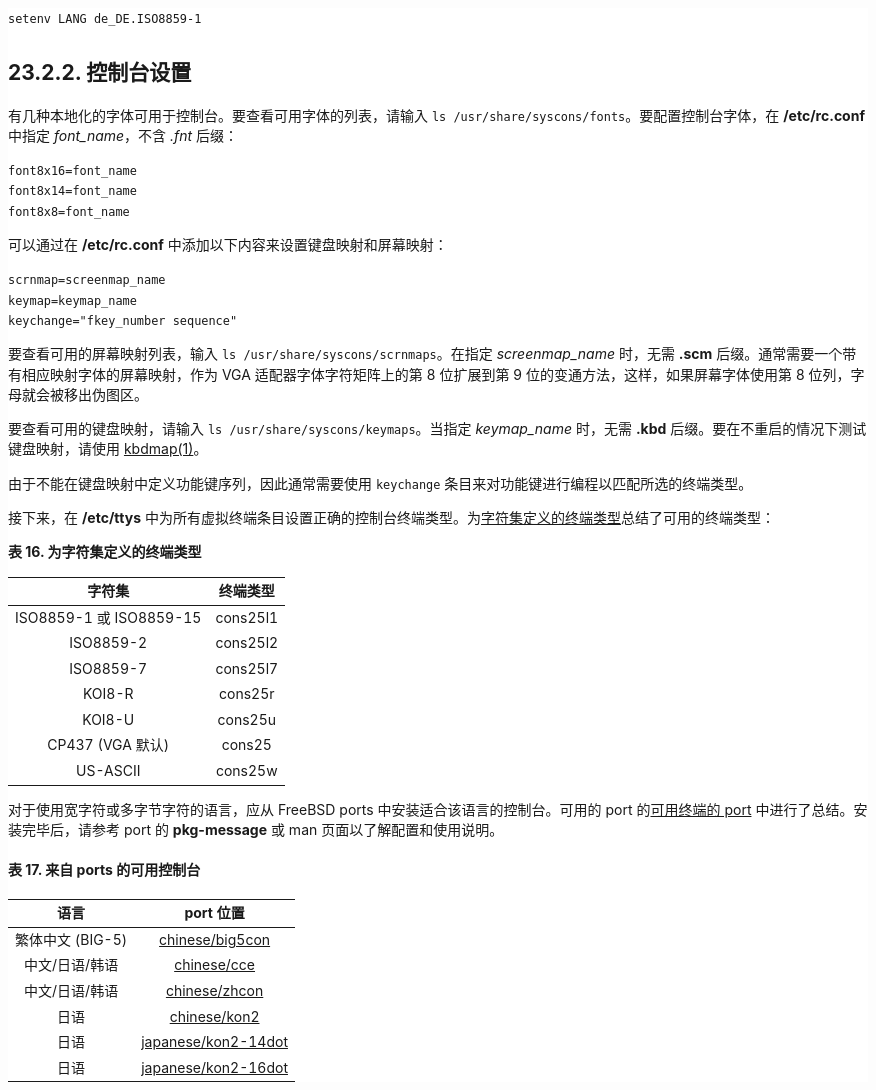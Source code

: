 ```
setenv LANG de_DE.ISO8859-1
```

## 23.2.2. 控制台设置

有几种本地化的字体可用于控制台。要查看可用字体的列表，请输入 `ls /usr/share/syscons/fonts`。要配置控制台字体，在 **/etc/rc.conf** 中指定 *font_name*，不含 *.fnt* 后缀：

```
font8x16=font_name
font8x14=font_name
font8x8=font_name
```

可以通过在 **/etc/rc.conf** 中添加以下内容来设置键盘映射和屏幕映射：

```
scrnmap=screenmap_name
keymap=keymap_name
keychange="fkey_number sequence"
```

要查看可用的屏幕映射列表，输入 `ls /usr/share/syscons/scrnmaps`。在指定 *screenmap_name* 时，无需 **.scm** 后缀。通常需要一个带有相应映射字体的屏幕映射，作为 VGA 适配器字体字符矩阵上的第 8 位扩展到第 9 位的变通方法，这样，如果屏幕字体使用第 8 位列，字母就会被移出伪图区。

要查看可用的键盘映射，请输入 `ls /usr/share/syscons/keymaps`。当指定 *keymap_name* 时，无需 **.kbd** 后缀。要在不重启的情况下测试键盘映射，请使用 [kbdmap(1)](https://www.freebsd.org/cgi/man.cgi?query=kbdmap&sektion=1&format=html)。

由于不能在键盘映射中定义功能键序列，因此通常需要使用 `keychange` 条目来对功能键进行编程以匹配所选的终端类型。

接下来，在 **/etc/ttys** 中为所有虚拟终端条目设置正确的控制台终端类型。为[字符集定义的终端类型](https://docs.freebsd.org/en/books/handbook/book/#locale-charset)总结了可用的终端类型：

**表 16. 为字符集定义的终端类型**

| 字符集                | 终端类型  |
| :--------------------: | :--------: |
| ISO8859-1 或 ISO8859-15 | cons25l1 |
| ISO8859-2            | cons25l2 |
| ISO8859-7            | cons25l7 |
| KOI8-R               | cons25r  |
| KOI8-U               | cons25u  |
| CP437 (VGA 默认)     | cons25   |
| US-ASCII             | cons25w  |

对于使用宽字符或多字节字符的语言，应从 FreeBSD ports 中安装适合该语言的控制台。可用的 port 的[可用终端的 port](https://docs.freebsd.org/en/books/handbook/book/#locale-console) 中进行了总结。安装完毕后，请参考 port 的 **pkg-message** 或 man 页面以了解配置和使用说明。

#### 表 17. 来自 ports 的可用控制台

| 语言           | port 位置             |
| :------------: | :-------------------: |
| 繁体中文 (BIG-5) | [chinese/big5con](https://cgit.freebsd.org/ports/tree/chinese/big5con/pkg-descr)     |
| 中文/日语/韩语     | [chinese/cce](https://cgit.freebsd.org/ports/tree/chinese/cce/pkg-descr)         |
| 中文/日语/韩语     | [chinese/zhcon](https://cgit.freebsd.org/ports/tree/chinese/zhcon/pkg-descr)       |
| 日语           | [chinese/kon2](https://cgit.freebsd.org/ports/tree/chinese/kon2/pkg-descr)        |
| 日语           | [japanese/kon2-14dot](https://cgit.freebsd.org/ports/tree/japanese/kon2-14dot/pkg-descr) |
| 日语           | [japanese/kon2-16dot](https://cgit.freebsd.org/ports/tree/japanese/kon2-16dot/pkg-descr) |
